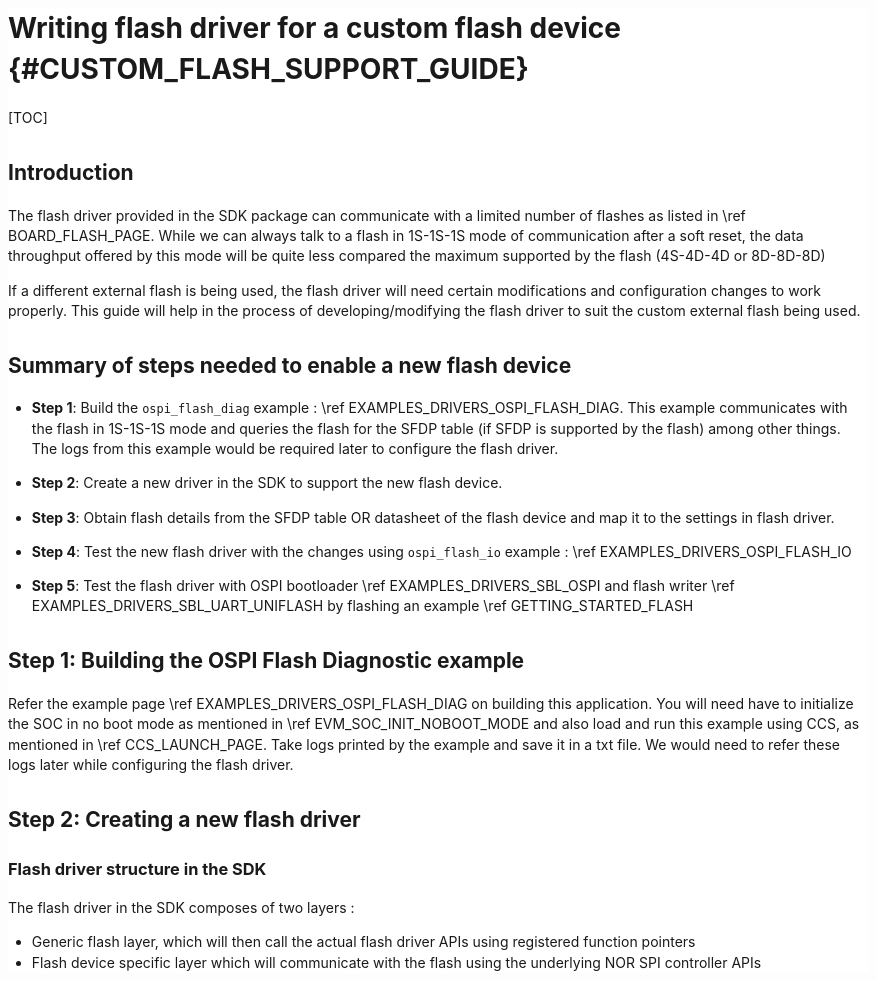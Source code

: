 # Writing flash driver for a custom flash device {#CUSTOM_FLASH_SUPPORT_GUIDE}

[TOC]

## Introduction

The flash driver provided in the SDK package can communicate with a limited number of flashes as listed in \ref BOARD_FLASH_PAGE. While we can always talk to a flash in 1S-1S-1S mode of communication after a soft reset, the data throughput offered by this mode will be quite less compared the maximum supported by the flash (4S-4D-4D or 8D-8D-8D)

If a different external flash is being used, the flash driver will need certain modifications and configuration changes to work properly. This guide will help in the process of developing/modifying the flash driver to suit the custom external flash being used.

## Summary of steps needed to enable a new flash device

 - **Step 1**: Build the `ospi_flash_diag` example : \ref EXAMPLES_DRIVERS_OSPI_FLASH_DIAG. This example communicates with the flash in 1S-1S-1S mode and queries the flash for the SFDP table (if SFDP is supported by the flash) among other things. The logs from this example would be required later to configure the flash driver.

 - **Step 2**: Create a new driver in the SDK to support the new flash device.

 - **Step 3**: Obtain flash details from the SFDP table OR datasheet of the flash device and map it to the settings in flash driver.

 - **Step 4**: Test the new flash driver with the changes using `ospi_flash_io` example : \ref EXAMPLES_DRIVERS_OSPI_FLASH_IO

 - **Step 5**: Test the flash driver with OSPI bootloader \ref EXAMPLES_DRIVERS_SBL_OSPI and flash writer \ref EXAMPLES_DRIVERS_SBL_UART_UNIFLASH by flashing an example \ref GETTING_STARTED_FLASH


## Step 1: Building the OSPI Flash Diagnostic example

Refer the example page \ref EXAMPLES_DRIVERS_OSPI_FLASH_DIAG on building this application. You will need have to initialize the SOC in no boot mode as mentioned in \ref EVM_SOC_INIT_NOBOOT_MODE  and also load and run this example using CCS, as mentioned in \ref CCS_LAUNCH_PAGE. Take logs printed by the example and save it in a txt file. We would need to refer these logs later while configuring the flash driver.

## Step 2: Creating a new flash driver

### Flash driver structure in the SDK

The flash driver in the SDK composes of two layers :

 - Generic flash layer, which will then call the actual flash driver APIs using registered function pointers
 - Flash device specific layer which will communicate with the flash using the underlying NOR SPI controller APIs
